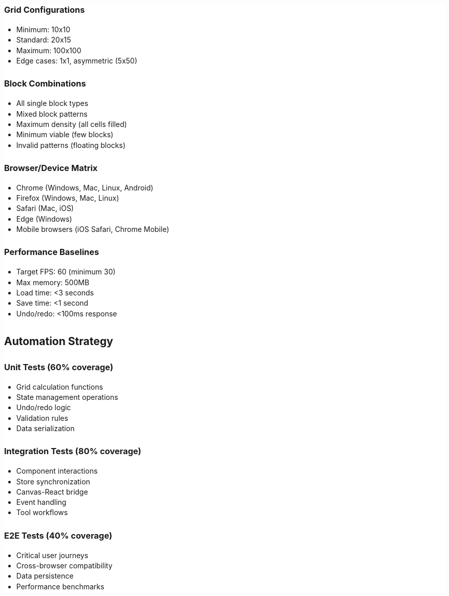 ### Grid Configurations
- Minimum: 10x10
- Standard: 20x15
- Maximum: 100x100
- Edge cases: 1x1, asymmetric (5x50)

### Block Combinations
- All single block types
- Mixed block patterns
- Maximum density (all cells filled)
- Minimum viable (few blocks)
- Invalid patterns (floating blocks)

### Browser/Device Matrix
- Chrome (Windows, Mac, Linux, Android)
- Firefox (Windows, Mac, Linux)
- Safari (Mac, iOS)
- Edge (Windows)
- Mobile browsers (iOS Safari, Chrome Mobile)

### Performance Baselines
- Target FPS: 60 (minimum 30)
- Max memory: 500MB
- Load time: <3 seconds
- Save time: <1 second
- Undo/redo: <100ms response

## Automation Strategy

### Unit Tests (60% coverage)
- Grid calculation functions
- State management operations
- Undo/redo logic
- Validation rules
- Data serialization

### Integration Tests (80% coverage)
- Component interactions
- Store synchronization
- Canvas-React bridge
- Event handling
- Tool workflows

### E2E Tests (40% coverage)
- Critical user journeys
- Cross-browser compatibility
- Data persistence
- Performance benchmarks
